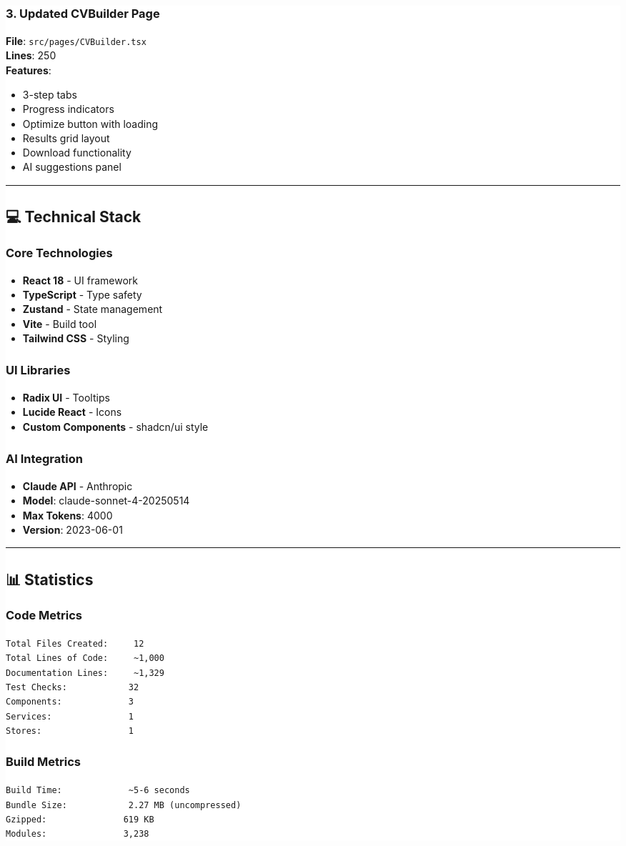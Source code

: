 ### 3. Updated CVBuilder Page
**File**: `src/pages/CVBuilder.tsx`  
**Lines**: 250  
**Features**:
- 3-step tabs
- Progress indicators
- Optimize button with loading
- Results grid layout
- Download functionality
- AI suggestions panel

---

## 💻 Technical Stack

### Core Technologies
- **React 18** - UI framework
- **TypeScript** - Type safety
- **Zustand** - State management
- **Vite** - Build tool
- **Tailwind CSS** - Styling

### UI Libraries
- **Radix UI** - Tooltips
- **Lucide React** - Icons
- **Custom Components** - shadcn/ui style

### AI Integration
- **Claude API** - Anthropic
- **Model**: claude-sonnet-4-20250514
- **Max Tokens**: 4000
- **Version**: 2023-06-01

---

## 📊 Statistics

### Code Metrics
```
Total Files Created:     12
Total Lines of Code:     ~1,000
Documentation Lines:     ~1,329
Test Checks:            32
Components:             3
Services:               1
Stores:                 1
```

### Build Metrics
```
Build Time:             ~5-6 seconds
Bundle Size:            2.27 MB (uncompressed)
Gzipped:               619 KB
Modules:               3,238
```
